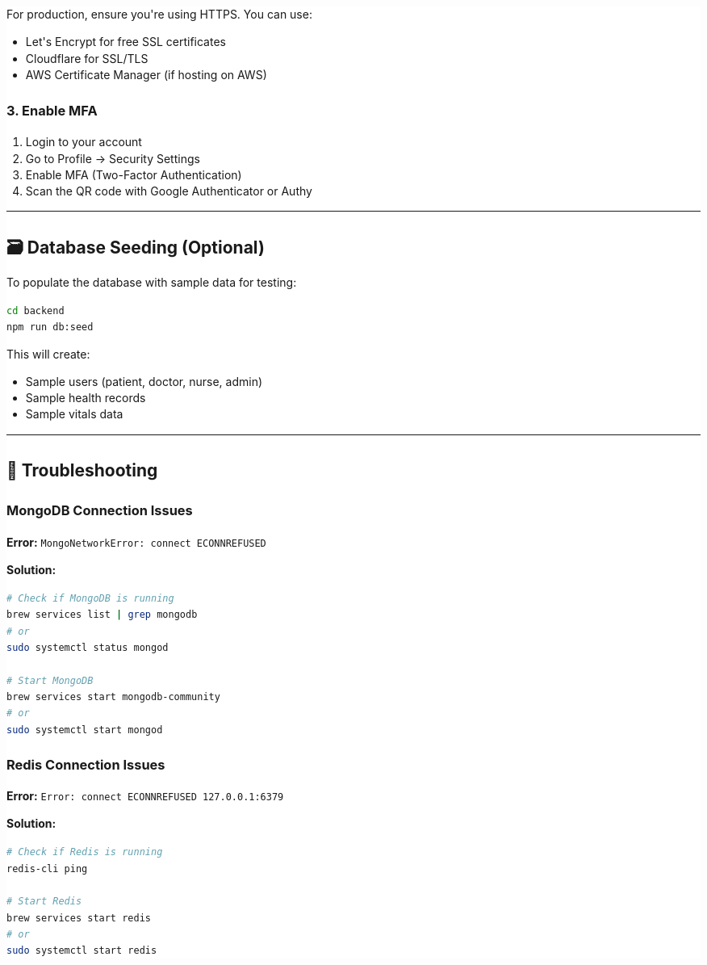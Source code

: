 For production, ensure you're using HTTPS. You can use:
- Let's Encrypt for free SSL certificates
- Cloudflare for SSL/TLS
- AWS Certificate Manager (if hosting on AWS)

### 3. Enable MFA

1. Login to your account
2. Go to Profile → Security Settings
3. Enable MFA (Two-Factor Authentication)
4. Scan the QR code with Google Authenticator or Authy

---

## 🗃️ Database Seeding (Optional)

To populate the database with sample data for testing:

```bash
cd backend
npm run db:seed
```

This will create:
- Sample users (patient, doctor, nurse, admin)
- Sample health records
- Sample vitals data

---

## 🐛 Troubleshooting

### MongoDB Connection Issues

**Error:** `MongoNetworkError: connect ECONNREFUSED`

**Solution:**
```bash
# Check if MongoDB is running
brew services list | grep mongodb
# or
sudo systemctl status mongod

# Start MongoDB
brew services start mongodb-community
# or
sudo systemctl start mongod
```

### Redis Connection Issues

**Error:** `Error: connect ECONNREFUSED 127.0.0.1:6379`

**Solution:**
```bash
# Check if Redis is running
redis-cli ping

# Start Redis
brew services start redis
# or
sudo systemctl start redis
```
